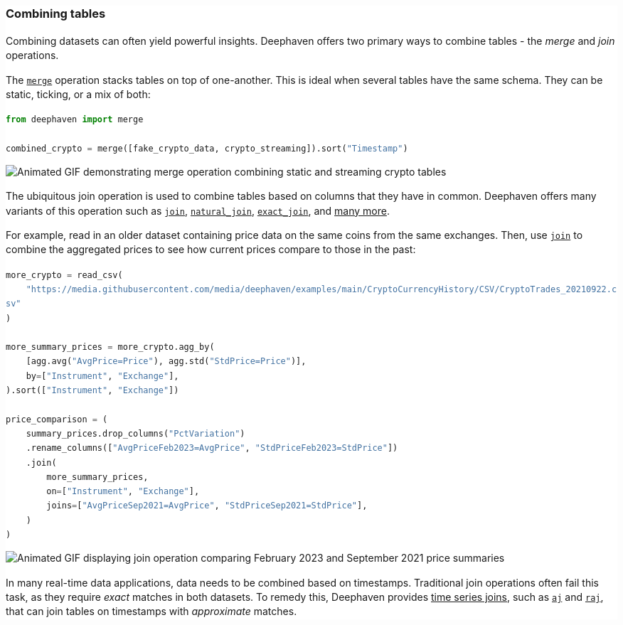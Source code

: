 ### Combining tables

Combining datasets can often yield powerful insights. Deephaven offers two primary ways to combine tables - the _merge_ and _join_ operations.

The [`merge`](../reference/table-operations/merge/merge.md) operation stacks tables on top of one-another. This is ideal when several tables have the same schema. They can be static, ticking, or a mix of both:

```python test-set=1 order=null ticking-table
from deephaven import merge

combined_crypto = merge([fake_crypto_data, crypto_streaming]).sort("Timestamp")
```

![Animated GIF demonstrating merge operation combining static and streaming crypto tables](../assets/tutorials/quickstart/quickstart-15.gif)

The ubiquitous join operation is used to combine tables based on columns that they have in common. Deephaven offers many variants of this operation such as [`join`](../reference/table-operations/join/join.md), [`natural_join`](../reference/table-operations/join/natural-join.md), [`exact_join`](../reference/table-operations/join/exact-join.md), and [many more](../how-to-guides/joins-timeseries-range.md).

For example, read in an older dataset containing price data on the same coins from the same exchanges. Then, use [`join`](../reference/table-operations/join/join.md) to combine the aggregated prices to see how current prices compare to those in the past:

```python test-set=1 order=null ticking-table
more_crypto = read_csv(
    "https://media.githubusercontent.com/media/deephaven/examples/main/CryptoCurrencyHistory/CSV/CryptoTrades_20210922.csv"
)

more_summary_prices = more_crypto.agg_by(
    [agg.avg("AvgPrice=Price"), agg.std("StdPrice=Price")],
    by=["Instrument", "Exchange"],
).sort(["Instrument", "Exchange"])

price_comparison = (
    summary_prices.drop_columns("PctVariation")
    .rename_columns(["AvgPriceFeb2023=AvgPrice", "StdPriceFeb2023=StdPrice"])
    .join(
        more_summary_prices,
        on=["Instrument", "Exchange"],
        joins=["AvgPriceSep2021=AvgPrice", "StdPriceSep2021=StdPrice"],
    )
)
```

![Animated GIF displaying join operation comparing February 2023 and September 2021 price summaries](../assets/tutorials/quickstart/quickstart-16.gif)

In many real-time data applications, data needs to be combined based on timestamps. Traditional join operations often fail this task, as they require _exact_ matches in both datasets. To remedy this, Deephaven provides [time series joins](../how-to-guides/joins-timeseries-range.md), such as [`aj`](../reference/table-operations/join/aj.md) and [`raj`](../reference/table-operations/join/raj.md), that can join tables on timestamps with _approximate_ matches.
